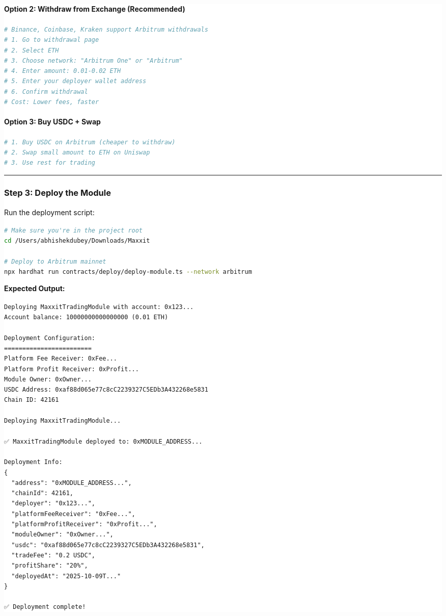 #### Option 2: Withdraw from Exchange (Recommended)
```bash
# Binance, Coinbase, Kraken support Arbitrum withdrawals
# 1. Go to withdrawal page
# 2. Select ETH
# 3. Choose network: "Arbitrum One" or "Arbitrum"
# 4. Enter amount: 0.01-0.02 ETH
# 5. Enter your deployer wallet address
# 6. Confirm withdrawal
# Cost: Lower fees, faster
```

#### Option 3: Buy USDC + Swap
```bash
# 1. Buy USDC on Arbitrum (cheaper to withdraw)
# 2. Swap small amount to ETH on Uniswap
# 3. Use rest for trading
```

---

### Step 3: Deploy the Module

Run the deployment script:

```bash
# Make sure you're in the project root
cd /Users/abhishekdubey/Downloads/Maxxit

# Deploy to Arbitrum mainnet
npx hardhat run contracts/deploy/deploy-module.ts --network arbitrum
```

**Expected Output:**
```
Deploying MaxxitTradingModule with account: 0x123...
Account balance: 10000000000000000 (0.01 ETH)

Deployment Configuration:
========================
Platform Fee Receiver: 0xFee...
Platform Profit Receiver: 0xProfit...
Module Owner: 0xOwner...
USDC Address: 0xaf88d065e77c8cC2239327C5EDb3A432268e5831
Chain ID: 42161

Deploying MaxxitTradingModule...

✅ MaxxitTradingModule deployed to: 0xMODULE_ADDRESS...

Deployment Info:
{
  "address": "0xMODULE_ADDRESS...",
  "chainId": 42161,
  "deployer": "0x123...",
  "platformFeeReceiver": "0xFee...",
  "platformProfitReceiver": "0xProfit...",
  "moduleOwner": "0xOwner...",
  "usdc": "0xaf88d065e77c8cC2239327C5EDb3A432268e5831",
  "tradeFee": "0.2 USDC",
  "profitShare": "20%",
  "deployedAt": "2025-10-09T..."
}

✅ Deployment complete!
```
